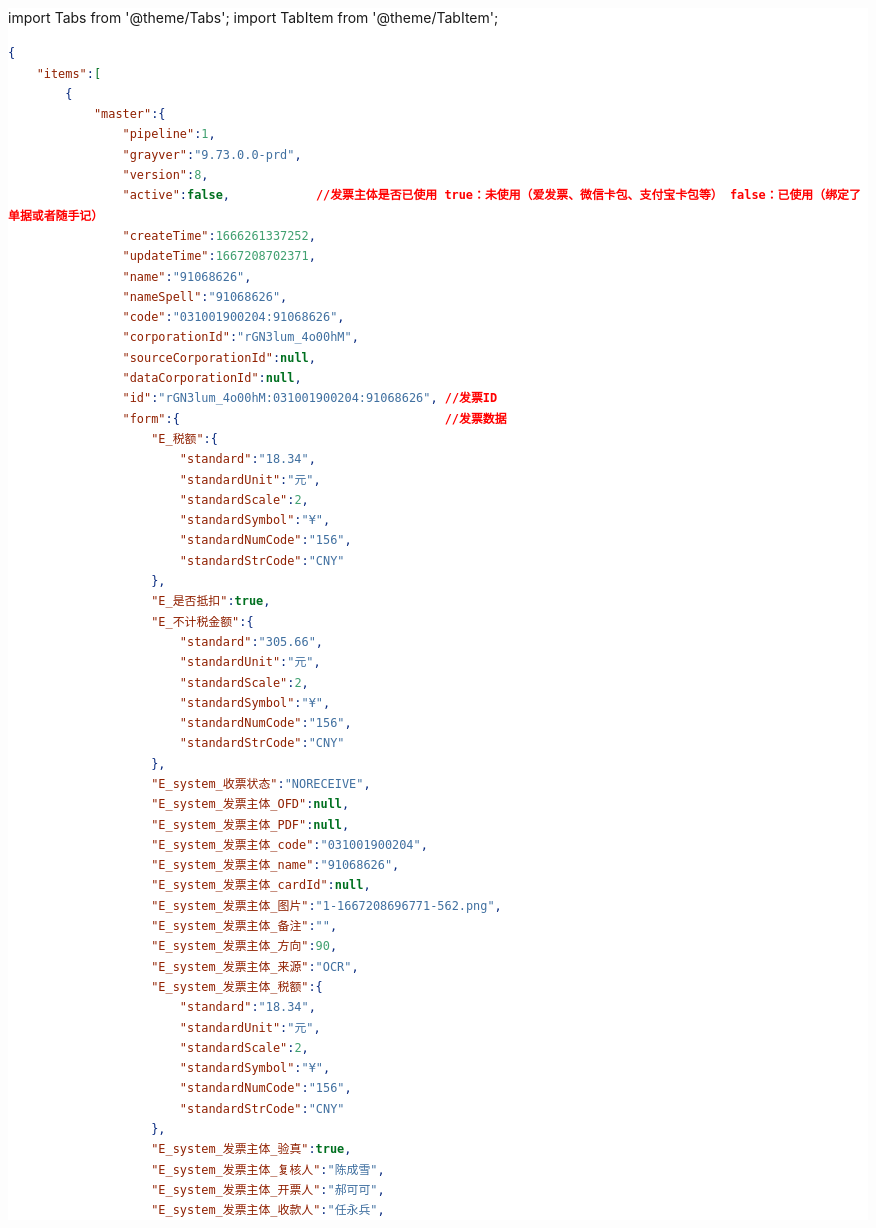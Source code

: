 import Tabs from '@theme/Tabs';
import TabItem from '@theme/TabItem';

<Tabs>
<TabItem value="增值税发票" label="增值税发票" default>

```json
{
    "items":[
        {
            "master":{
                "pipeline":1,
                "grayver":"9.73.0.0-prd",
                "version":8,
                "active":false,            //发票主体是否已使用 true：未使用（爱发票、微信卡包、支付宝卡包等） false：已使用（绑定了单据或者随手记）
                "createTime":1666261337252,
                "updateTime":1667208702371,
                "name":"91068626",
                "nameSpell":"91068626",
                "code":"031001900204:91068626",
                "corporationId":"rGN3lum_4o00hM",
                "sourceCorporationId":null,
                "dataCorporationId":null,
                "id":"rGN3lum_4o00hM:031001900204:91068626", //发票ID
                "form":{                                     //发票数据
                    "E_税额":{
                        "standard":"18.34",
                        "standardUnit":"元",
                        "standardScale":2,
                        "standardSymbol":"¥",
                        "standardNumCode":"156",
                        "standardStrCode":"CNY"
                    },
                    "E_是否抵扣":true,
                    "E_不计税金额":{
                        "standard":"305.66",
                        "standardUnit":"元",
                        "standardScale":2,
                        "standardSymbol":"¥",
                        "standardNumCode":"156",
                        "standardStrCode":"CNY"
                    },
                    "E_system_收票状态":"NORECEIVE",
                    "E_system_发票主体_OFD":null,
                    "E_system_发票主体_PDF":null,
                    "E_system_发票主体_code":"031001900204",
                    "E_system_发票主体_name":"91068626",
                    "E_system_发票主体_cardId":null,
                    "E_system_发票主体_图片":"1-1667208696771-562.png",
                    "E_system_发票主体_备注":"",
                    "E_system_发票主体_方向":90,
                    "E_system_发票主体_来源":"OCR",
                    "E_system_发票主体_税额":{
                        "standard":"18.34",
                        "standardUnit":"元",
                        "standardScale":2,
                        "standardSymbol":"¥",
                        "standardNumCode":"156",
                        "standardStrCode":"CNY"
                    },
                    "E_system_发票主体_验真":true,
                    "E_system_发票主体_复核人":"陈成雪",
                    "E_system_发票主体_开票人":"郝可可",
                    "E_system_发票主体_收款人":"任永兵",
```
